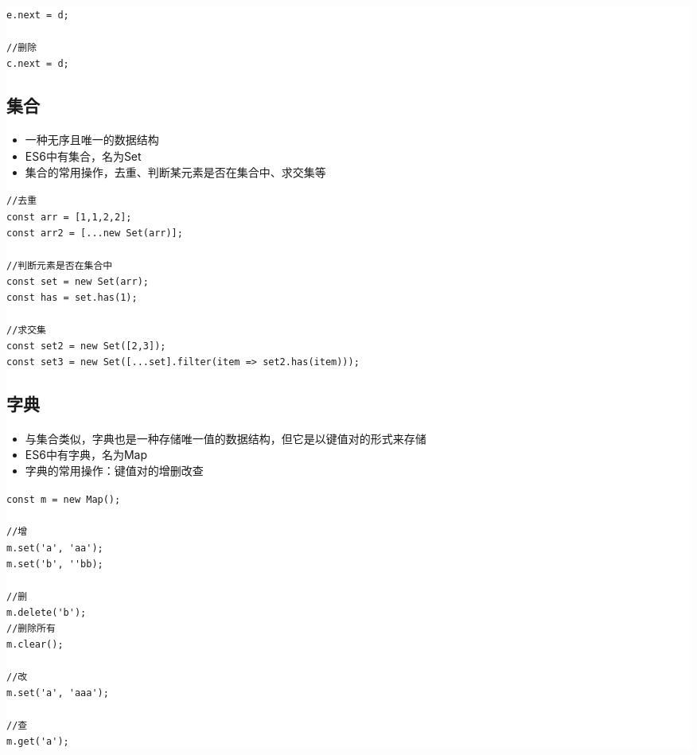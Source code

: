 ```
e.next = d;

//删除
c.next = d;

```

## 集合

- 一种无序且唯一的数据结构
- ES6中有集合，名为Set
- 集合的常用操作，去重、判断某元素是否在集合中、求交集等

```
//去重
const arr = [1,1,2,2];
const arr2 = [...new Set(arr)];

//判断元素是否在集合中
const set = new Set(arr);
const has = set.has(1);

//求交集
const set2 = new Set([2,3]);
const set3 = new Set([...set].filter(item => set2.has(item)));

```

## 字典

- 与集合类似，字典也是一种存储唯一值的数据结构，但它是以键值对的形式来存储
- ES6中有字典，名为Map
- 字典的常用操作：键值对的增删改查

```
const m = new Map();

//增
m.set('a', 'aa');
m.set('b', ''bb);

//删
m.delete('b');
//删除所有
m.clear();

//改
m.set('a', 'aaa');

//查
m.get('a');

```
